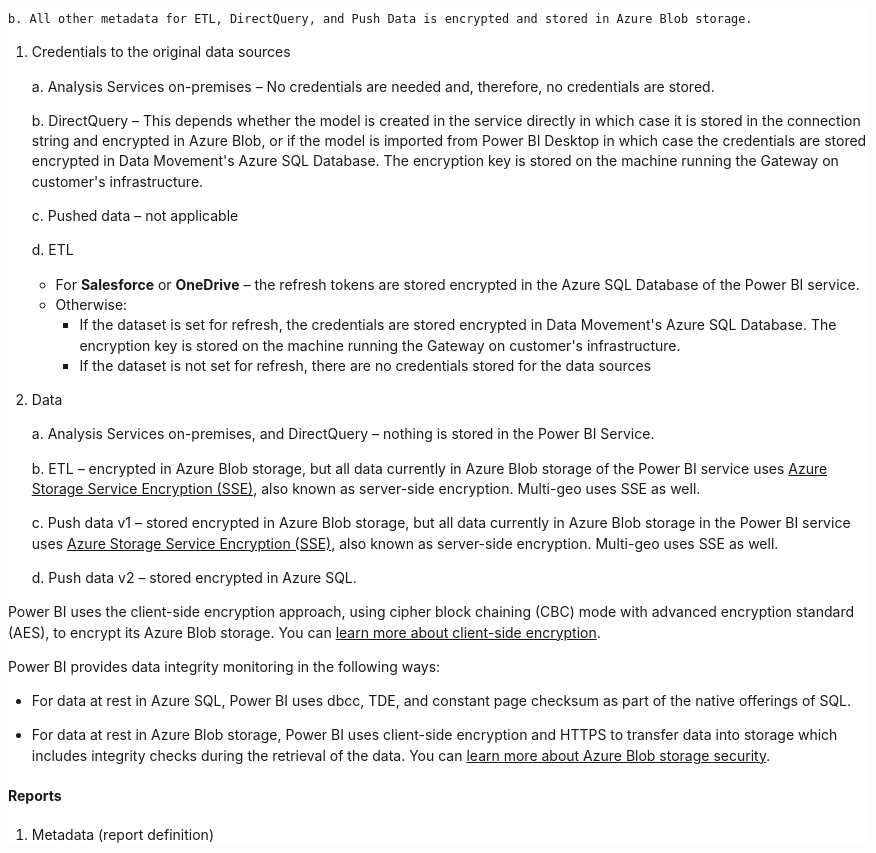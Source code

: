     b. All other metadata for ETL, DirectQuery, and Push Data is encrypted and stored in Azure Blob storage.

1. Credentials to the original data sources
  
      a. Analysis Services on-premises – No credentials are needed and, therefore, no credentials are stored.

      b. DirectQuery – This depends whether the model is created in the service directly in which case it is stored in the connection string and encrypted in Azure Blob, or if the model is imported from Power BI Desktop in which case the credentials are stored encrypted in Data Movement's Azure SQL Database. The encryption key is stored on the machine running the Gateway on customer's infrastructure.

      c. Pushed data – not applicable

      d. ETL

      - For **Salesforce** or **OneDrive** – the refresh tokens are stored encrypted in the Azure SQL Database of the Power BI service.
      - Otherwise:
        - If the dataset is set for refresh, the credentials are stored encrypted in Data Movement's Azure SQL Database. The encryption key is stored on the machine running the Gateway on customer's infrastructure.
        - If the dataset is not set for refresh, there are no credentials stored for the data sources

1. Data

    a. Analysis Services on-premises, and DirectQuery – nothing is stored in the Power BI Service.

    b. ETL – encrypted in Azure Blob storage, but all data currently in Azure Blob storage of the Power BI service uses [Azure Storage Service Encryption (SSE)](https://docs.microsoft.com/azure/storage/common/storage-service-encryption), also known as server-side encryption. Multi-geo uses SSE as well.

    c. Push data v1 – stored encrypted in Azure Blob storage, but all data currently in Azure Blob storage in the Power BI service uses [Azure Storage Service Encryption (SSE)](https://docs.microsoft.com/azure/storage/common/storage-service-encryption), also known as server-side encryption. Multi-geo uses SSE as well.

    d. Push data v2 – stored encrypted in Azure SQL.

Power BI uses the client-side encryption approach, using cipher block chaining (CBC) mode with advanced encryption standard (AES), to encrypt its Azure Blob storage. You can [learn more about client-side encryption](https://azure.microsoft.com/documentation/articles/storage-client-side-encryption/).

Power BI provides data integrity monitoring in the following ways:

* For data at rest in Azure SQL, Power BI uses dbcc, TDE, and constant page checksum as part of the native offerings of SQL.

* For data at rest in Azure Blob storage, Power BI uses client-side encryption and HTTPS to transfer data into storage which includes integrity checks during the retrieval of the data. You can [learn more about Azure Blob storage security](https://azure.microsoft.com/documentation/articles/storage-security-guide/).

#### Reports

1. Metadata (report definition)
